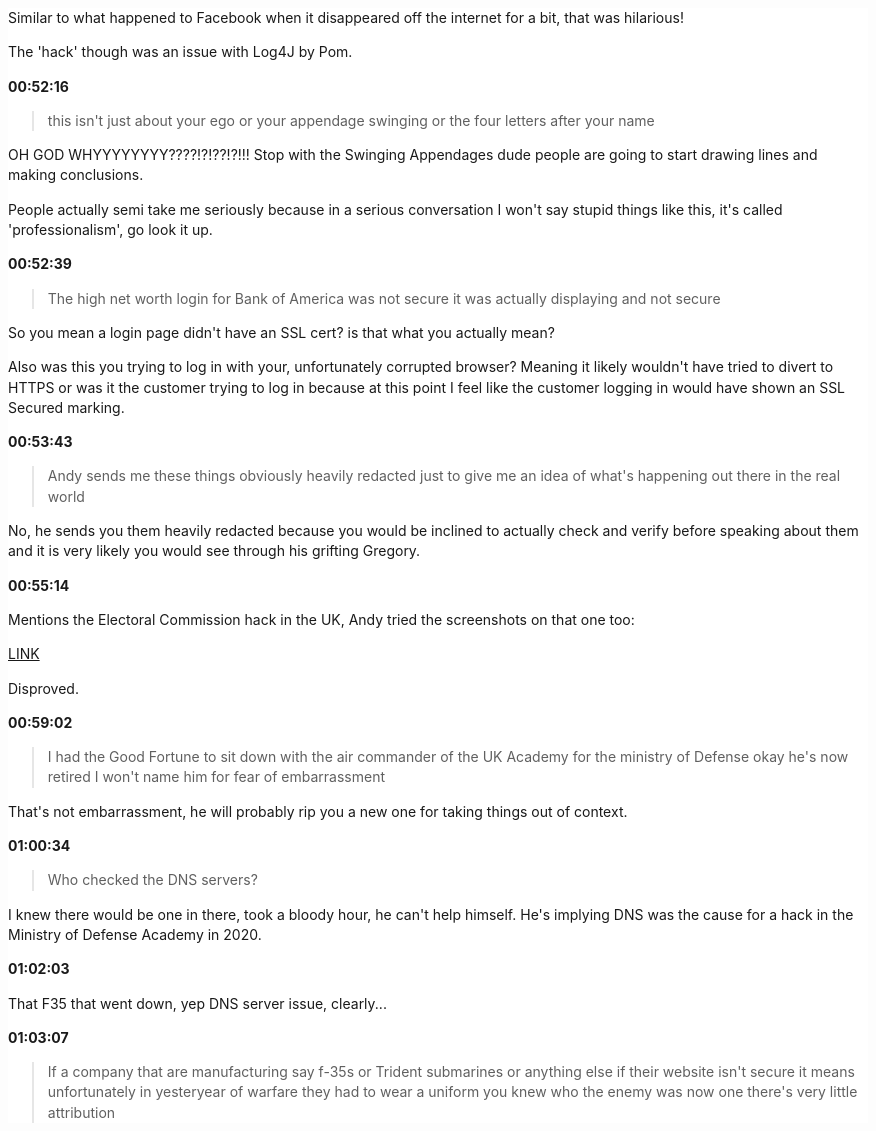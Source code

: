 Similar to what happened to Facebook when it disappeared off the internet for a bit, that was hilarious!

The 'hack' though was an issue with Log4J by Pom.

**00:52:16**

> this isn't just about your ego or your appendage swinging or the four letters after your name

OH GOD WHYYYYYYYY????!?!??!?!!! Stop with the Swinging Appendages dude people are going to start drawing lines and making conclusions.

People actually semi take me seriously because in a serious conversation I won't say stupid things like this, it's called 'professionalism', go look it up.

**00:52:39**

> The high net worth login for Bank of America was not secure it was actually displaying and not secure

So you mean a login page didn't have an SSL cert? is that what you actually mean?

Also was this you trying to log in with your, unfortunately corrupted browser? Meaning it likely wouldn't have tried to divert to HTTPS or was it the customer trying to log in because at this point I feel like the customer logging in would have shown an SSL Secured marking.

**00:53:43**

> Andy sends me these things obviously heavily redacted just to give me an idea of what's happening out there in the real world

No, he sends you them heavily redacted because you would be inclined to actually check and verify before speaking about them and it is very likely you would see through his grifting Gregory.

**00:55:14**

Mentions the Electoral Commission hack in the UK, Andy tried the screenshots on that one too:

[LINK](https://www.linkedin.com/feed/update/urn:li:activity:7097840225019666432/)

Disproved.

**00:59:02**

> I had the Good Fortune to sit down with the air commander of the UK Academy for the ministry of Defense okay he's now retired I won't name him for fear of embarrassment

That's not embarrassment, he will probably rip you a new one for taking things out of context.

**01:00:34**

> Who checked the DNS servers?

I knew there would be one in there, took a bloody hour, he can't help himself. He's implying DNS was the cause for a hack in the Ministry of Defense Academy in 2020.

**01:02:03**

That F35 that went down, yep DNS server issue, clearly...

**01:03:07**

> If a company that are manufacturing say f-35s or Trident submarines or anything else if their website isn't secure it means unfortunately in yesteryear of warfare they had to wear a uniform you knew who the enemy was now one there's very little attribution

